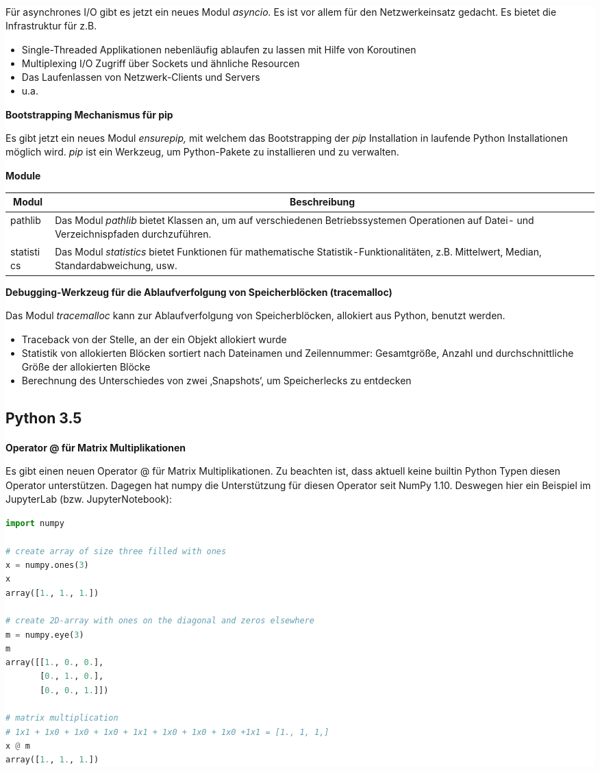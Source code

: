  Für asynchrones I/O gibt es jetzt ein neues Modul *asyncio.* Es ist vor allem für den Netzwerkeinsatz gedacht. Es bietet die Infrastruktur für z.B.  

-  	Single-Threaded Applikationen nebenläufig ablaufen zu lassen mit Hilfe von Koroutinen
-  	Multiplexing I/O Zugriff über Sockets und ähnliche Resourcen
-  	Das Laufenlassen von Netzwerk-Clients und Servers
-  	u.a.  	

**Bootstrapping Mechanismus für pip**

Es gibt jetzt ein neues Modul *ensurepip,* mit welchem das Bootstrapping der *pip* Installation in laufende Python Installationen möglich wird. *pip* ist ein Werkzeug, um Python-Pakete zu installieren und zu verwalten.

**Module**

| Modul      | Beschreibung                                                 |
| ---------- | ------------------------------------------------------------ |
| pathlib    | Das Modul *pathlib* bietet Klassen an, um auf verschiedenen Betriebssystemen Operationen auf Datei- und Verzeichnispfaden durchzuführen. |
| statistics | Das Modul *statistics* bietet Funktionen für mathematische Statistik-Funktionalitäten, z.B. Mittelwert, Median, Standardabweichung, usw. |

**Debugging-Werkzeug für die Ablaufverfolgung von Speicherblöcken (tracemalloc)**

Das Modul *tracemalloc* kann zur Ablaufverfolgung von Speicherblöcken, allokiert aus Python, benutzt werden.  

-  	Traceback von der Stelle, an der ein Objekt allokiert wurde
-  	Statistik von allokierten Blöcken sortiert nach Dateinamen und Zeilennummer: Gesamtgröße, Anzahl und durchschnittliche Größe der allokierten Blöcke
-  	Berechnung des Unterschiedes von zwei ‚Snapshots‘, um Speicherlecks zu entdecken

## Python 3.5

**Operator @ für Matrix Multiplikationen**

Es gibt einen neuen Operator @ für Matrix Multiplikationen. Zu beachten ist, dass aktuell keine builtin Python Typen diesen Operator unterstützen. Dagegen hat numpy die Unterstützung für diesen Operator seit NumPy 1.10. Deswegen hier ein Beispiel im JupyterLab (bzw. JupyterNotebook):

```python
import numpy

# create array of size three filled with ones
x = numpy.ones(3)
x
array([1., 1., 1.])

# create 2D-array with ones on the diagonal and zeros elsewhere
m = numpy.eye(3)
m
array([[1., 0., 0.],
       [0., 1., 0.],
       [0., 0., 1.]])

# matrix multiplication
# 1x1 + 1x0 + 1x0 + 1x0 + 1x1 + 1x0 + 1x0 + 1x0 +1x1 = [1., 1, 1,]
x @ m
array([1., 1., 1.])
```
